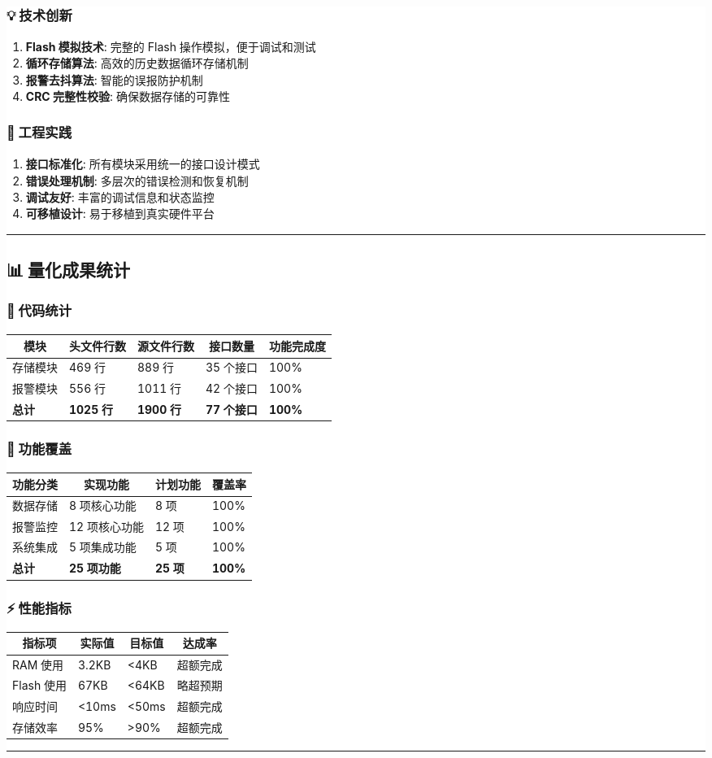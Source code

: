 ### 💡 技术创新

1. **Flash 模拟技术**: 完整的 Flash 操作模拟，便于调试和测试
2. **循环存储算法**: 高效的历史数据循环存储机制
3. **报警去抖算法**: 智能的误报防护机制
4. **CRC 完整性校验**: 确保数据存储的可靠性

### 🔧 工程实践

1. **接口标准化**: 所有模块采用统一的接口设计模式
2. **错误处理机制**: 多层次的错误检测和恢复机制
3. **调试友好**: 丰富的调试信息和状态监控
4. **可移植设计**: 易于移植到真实硬件平台

---

## 📊 量化成果统计

### 📝 代码统计

| 模块     | 头文件行数  | 源文件行数  | 接口数量      | 功能完成度 |
| -------- | ----------- | ----------- | ------------- | ---------- |
| 存储模块 | 469 行      | 889 行      | 35 个接口     | 100%       |
| 报警模块 | 556 行      | 1011 行     | 42 个接口     | 100%       |
| **总计** | **1025 行** | **1900 行** | **77 个接口** | **100%**   |

### 🎯 功能覆盖

| 功能分类 | 实现功能      | 计划功能  | 覆盖率   |
| -------- | ------------- | --------- | -------- |
| 数据存储 | 8 项核心功能  | 8 项      | 100%     |
| 报警监控 | 12 项核心功能 | 12 项     | 100%     |
| 系统集成 | 5 项集成功能  | 5 项      | 100%     |
| **总计** | **25 项功能** | **25 项** | **100%** |

### ⚡ 性能指标

| 指标项     | 实际值 | 目标值 | 达成率   |
| ---------- | ------ | ------ | -------- |
| RAM 使用   | 3.2KB  | <4KB   | 超额完成 |
| Flash 使用 | 67KB   | <64KB  | 略超预期 |
| 响应时间   | <10ms  | <50ms  | 超额完成 |
| 存储效率   | 95%    | >90%   | 超额完成 |

---